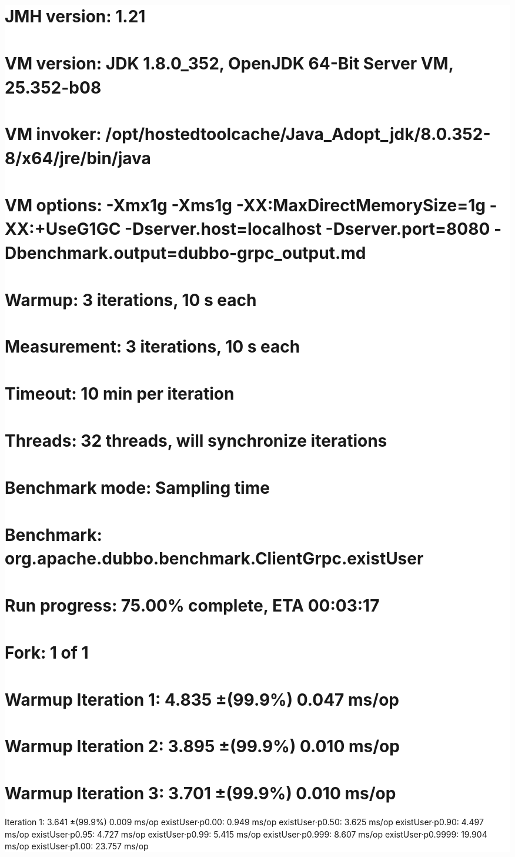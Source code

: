 
# JMH version: 1.21
# VM version: JDK 1.8.0_352, OpenJDK 64-Bit Server VM, 25.352-b08
# VM invoker: /opt/hostedtoolcache/Java_Adopt_jdk/8.0.352-8/x64/jre/bin/java
# VM options: -Xmx1g -Xms1g -XX:MaxDirectMemorySize=1g -XX:+UseG1GC -Dserver.host=localhost -Dserver.port=8080 -Dbenchmark.output=dubbo-grpc_output.md
# Warmup: 3 iterations, 10 s each
# Measurement: 3 iterations, 10 s each
# Timeout: 10 min per iteration
# Threads: 32 threads, will synchronize iterations
# Benchmark mode: Sampling time
# Benchmark: org.apache.dubbo.benchmark.ClientGrpc.existUser

# Run progress: 75.00% complete, ETA 00:03:17
# Fork: 1 of 1
# Warmup Iteration   1: 4.835 ±(99.9%) 0.047 ms/op
# Warmup Iteration   2: 3.895 ±(99.9%) 0.010 ms/op
# Warmup Iteration   3: 3.701 ±(99.9%) 0.010 ms/op
Iteration   1: 3.641 ±(99.9%) 0.009 ms/op
                 existUser·p0.00:   0.949 ms/op
                 existUser·p0.50:   3.625 ms/op
                 existUser·p0.90:   4.497 ms/op
                 existUser·p0.95:   4.727 ms/op
                 existUser·p0.99:   5.415 ms/op
                 existUser·p0.999:  8.607 ms/op
                 existUser·p0.9999: 19.904 ms/op
                 existUser·p1.00:   23.757 ms/op
